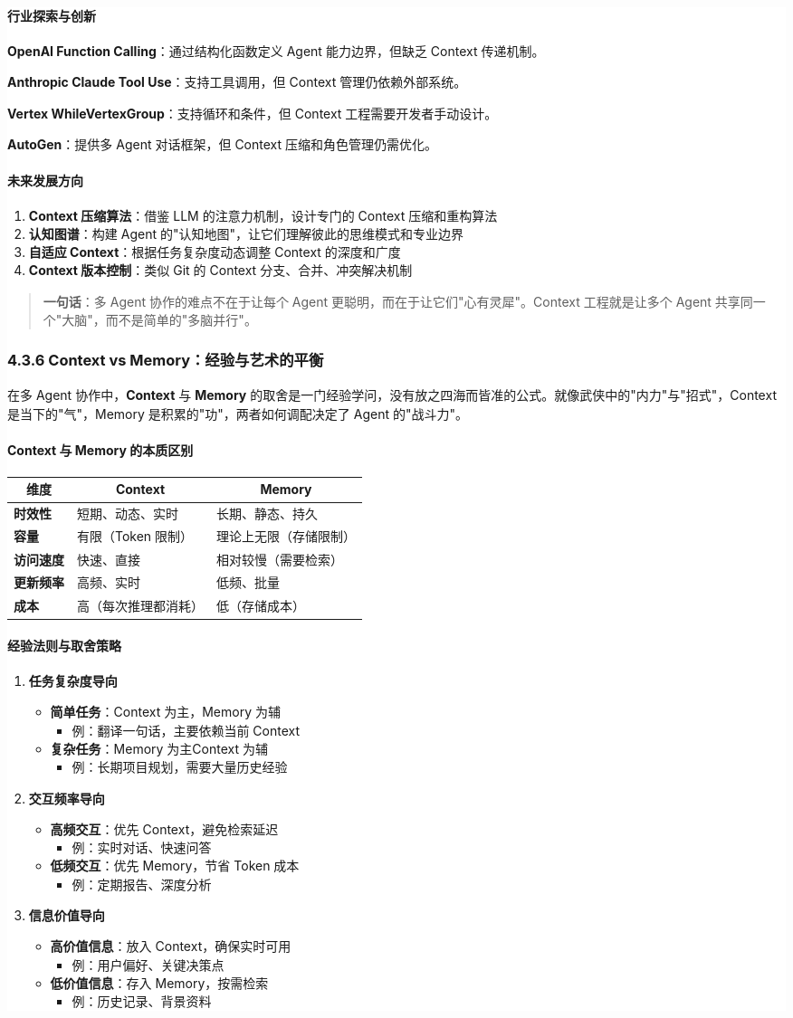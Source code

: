 #### 行业探索与创新

**OpenAI Function Calling**：通过结构化函数定义 Agent 能力边界，但缺乏 Context 传递机制。

**Anthropic Claude Tool Use**：支持工具调用，但 Context 管理仍依赖外部系统。

**Vertex WhileVertexGroup**：支持循环和条件，但 Context 工程需要开发者手动设计。

**AutoGen**：提供多 Agent 对话框架，但 Context 压缩和角色管理仍需优化。

#### 未来发展方向

1. **Context 压缩算法**：借鉴 LLM 的注意力机制，设计专门的 Context 压缩和重构算法
2. **认知图谱**：构建 Agent 的"认知地图"，让它们理解彼此的思维模式和专业边界  
3. **自适应 Context**：根据任务复杂度动态调整 Context 的深度和广度
4. **Context 版本控制**：类似 Git 的 Context 分支、合并、冲突解决机制

> **一句话**：多 Agent 协作的难点不在于让每个 Agent 更聪明，而在于让它们"心有灵犀"。Context 工程就是让多个 Agent 共享同一个"大脑"，而不是简单的"多脑并行"。

### 4.3.6 Context vs Memory：经验与艺术的平衡

在多 Agent 协作中，**Context** 与 **Memory** 的取舍是一门经验学问，没有放之四海而皆准的公式。就像武侠中的"内力"与"招式"，Context 是当下的"气"，Memory 是积累的"功"，两者如何调配决定了 Agent 的"战斗力"。

#### Context 与 Memory 的本质区别

| 维度 | Context | Memory |
|------|---------|--------|
| **时效性** | 短期、动态、实时 | 长期、静态、持久 |
| **容量** | 有限（Token 限制） | 理论上无限（存储限制） |
| **访问速度** | 快速、直接 | 相对较慢（需要检索） |
| **更新频率** | 高频、实时 | 低频、批量 |
| **成本** | 高（每次推理都消耗） | 低（存储成本） |

#### 经验法则与取舍策略

1. **任务复杂度导向**  
   - **简单任务**：Context 为主，Memory 为辅  
     - 例：翻译一句话，主要依赖当前 Context
   - **复杂任务**：Memory 为主Context 为辅  
     - 例：长期项目规划，需要大量历史经验

2. **交互频率导向**  
   - **高频交互**：优先 Context，避免检索延迟  
     - 例：实时对话、快速问答
   - **低频交互**：优先 Memory，节省 Token 成本  
     - 例：定期报告、深度分析

3. **信息价值导向**  
   - **高价值信息**：放入 Context，确保实时可用  
     - 例：用户偏好、关键决策点
   - **低价值信息**：存入 Memory，按需检索  
     - 例：历史记录、背景资料
